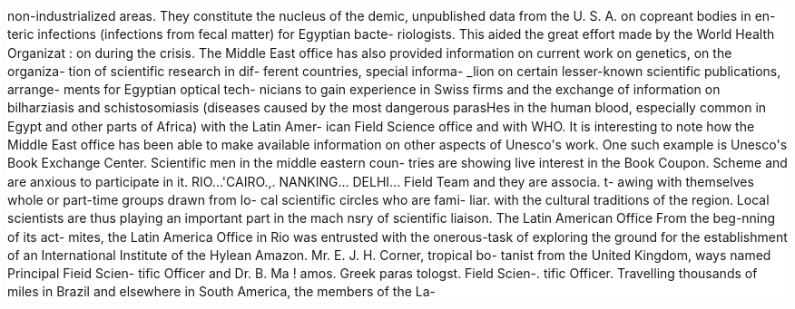 non-industrialized areas. They
constitute the nucleus of the
demic, unpublished data from the
U. S. A. on copreant bodies in en-
teric infections (infections from
fecal matter) for Egyptian bacte-
riologists. This aided the great
effort made by the World Health
Organizat : on during the crisis.
The Middle East office has also
provided information on current
work on genetics, on the organiza-
tion of scientific research in dif-
ferent countries, special informa-
_lion on certain lesser-known
scientific publications, arrange-
ments for Egyptian optical tech-
nicians to gain experience in
Swiss firms and the exchange of
information on bilharziasis and
schistosomiasis (diseases caused
by the most dangerous parasHes
in the human blood, especially
common in Egypt and other parts
of Africa) with the Latin Amer-
ican Field Science office and with
WHO.
It is interesting to note how the
Middle East office has been able
to make available information on
other aspects of Unesco's work.
One such example is Unesco's
Book Exchange Center. Scientific
men in the middle eastern coun-
tries are showing live interest in
the Book Coupon. Scheme and are
anxious to participate in it.
RIO...'CAIRO.,. NANKING... DELHI...
Field Team and they are associa. t-
awing with themselves whole or
part-time groups drawn from lo-
cal scientific circles who are fami-
liar. with the cultural traditions
of the region. Local scientists are
thus playing an important part
in the mach nsry of scientific
liaison.
The Latin American Office
From the beg-nning of its act-
mites, the Latin America Office
in Rio was entrusted with the
onerous-task of exploring the
ground for the establishment of
an International Institute of the
Hylean Amazon.
Mr. E. J. H. Corner, tropical bo-
tanist from the United Kingdom,
ways named Principal Fieid Scien-
tific Officer and Dr. B. Ma ! amos.
Greek paras tologst. Field Scien-.
tific Officer.
Travelling thousands of miles
in Brazil and elsewhere in South
America, the members of the La-